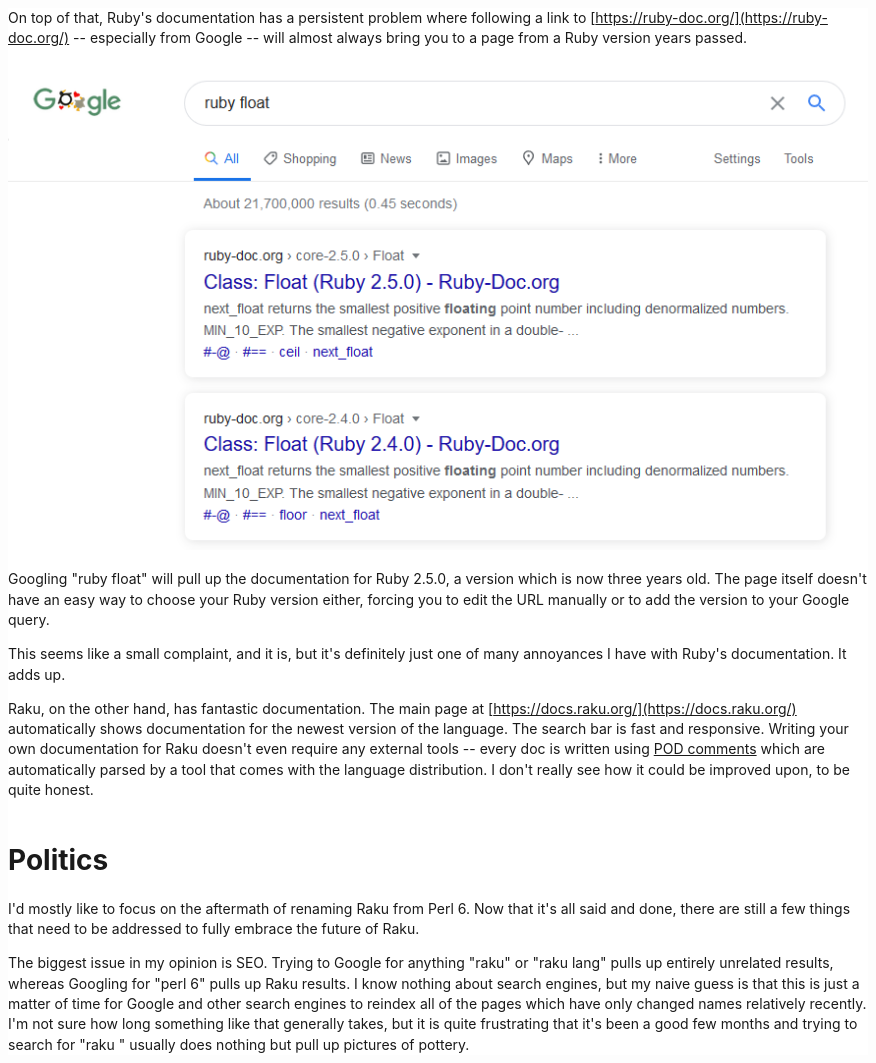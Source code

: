 On top of that, Ruby's documentation has a persistent problem where following a link to [https://ruby-doc.org/](https://ruby-doc.org/) -- especially from Google -- will almost always bring you to a page from a Ruby version years passed.

![Results for "ruby float"](/assets/imgs/raku-2020/01.png)

Googling "ruby float" will pull up the documentation for Ruby 2.5.0, a version which is now three years old. The page itself doesn't have an easy way to choose your Ruby version either, forcing you to edit the URL manually or to add the version to your Google query. 

This seems like a small complaint, and it is, but it's definitely just one of many annoyances I have with Ruby's documentation. It adds up.

Raku, on the other hand, has fantastic documentation. The main page at [https://docs.raku.org/](https://docs.raku.org/) automatically shows documentation for the newest version of the language. The search bar is fast and responsive. Writing your own documentation for Raku doesn't even require any external tools -- every doc is written using [POD comments](https://docs.raku.org/language/pod) which are automatically parsed by a tool that comes with the language distribution. I don't really see how it could be improved upon, to be quite honest.

# Politics

I'd mostly like to focus on the aftermath of renaming Raku from Perl 6. Now that it's all said and done, there are still a few things that need to be addressed to fully embrace the future of Raku.

The biggest issue in my opinion is SEO. Trying to Google for anything "raku" or "raku lang" pulls up entirely unrelated results, whereas Googling for "perl 6" pulls up Raku results. I know nothing about search engines, but my naive guess is that this is just a matter of time for Google and other search engines to reindex all of the pages which have only changed names relatively recently. I'm not sure how long something like that generally takes, but it is quite frustrating that it's been a good few months and trying to search for "raku <x>" usually does nothing but pull up pictures of pottery. 
